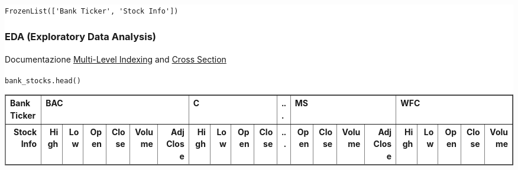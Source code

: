 


    FrozenList(['Bank Ticker', 'Stock Info'])



### EDA (Exploratory Data Analysis)

Documentazione [Multi-Level Indexing](http://pandas.pydata.org/pandas-docs/stable/advanced.html) and [Cross Section](http://pandas.pydata.org/pandas-docs/stable/generated/pandas.DataFrame.xs.html)


```python
bank_stocks.head()
```




<div>
<style scoped>
    .dataframe tbody tr th:only-of-type {
        vertical-align: middle;
    }

    .dataframe tbody tr th {
        vertical-align: top;
    }

    .dataframe thead tr th {
        text-align: left;
    }

    .dataframe thead tr:last-of-type th {
        text-align: right;
    }
</style>
<table border="1" class="dataframe">
  <thead>
    <tr>
      <th>Bank Ticker</th>
      <th colspan="6" halign="left">BAC</th>
      <th colspan="4" halign="left">C</th>
      <th>...</th>
      <th colspan="4" halign="left">MS</th>
      <th colspan="6" halign="left">WFC</th>
    </tr>
    <tr>
      <th>Stock Info</th>
      <th>High</th>
      <th>Low</th>
      <th>Open</th>
      <th>Close</th>
      <th>Volume</th>
      <th>Adj Close</th>
      <th>High</th>
      <th>Low</th>
      <th>Open</th>
      <th>Close</th>
      <th>...</th>
      <th>Open</th>
      <th>Close</th>
      <th>Volume</th>
      <th>Adj Close</th>
      <th>High</th>
      <th>Low</th>
      <th>Open</th>
      <th>Close</th>
      <th>Volume</th>